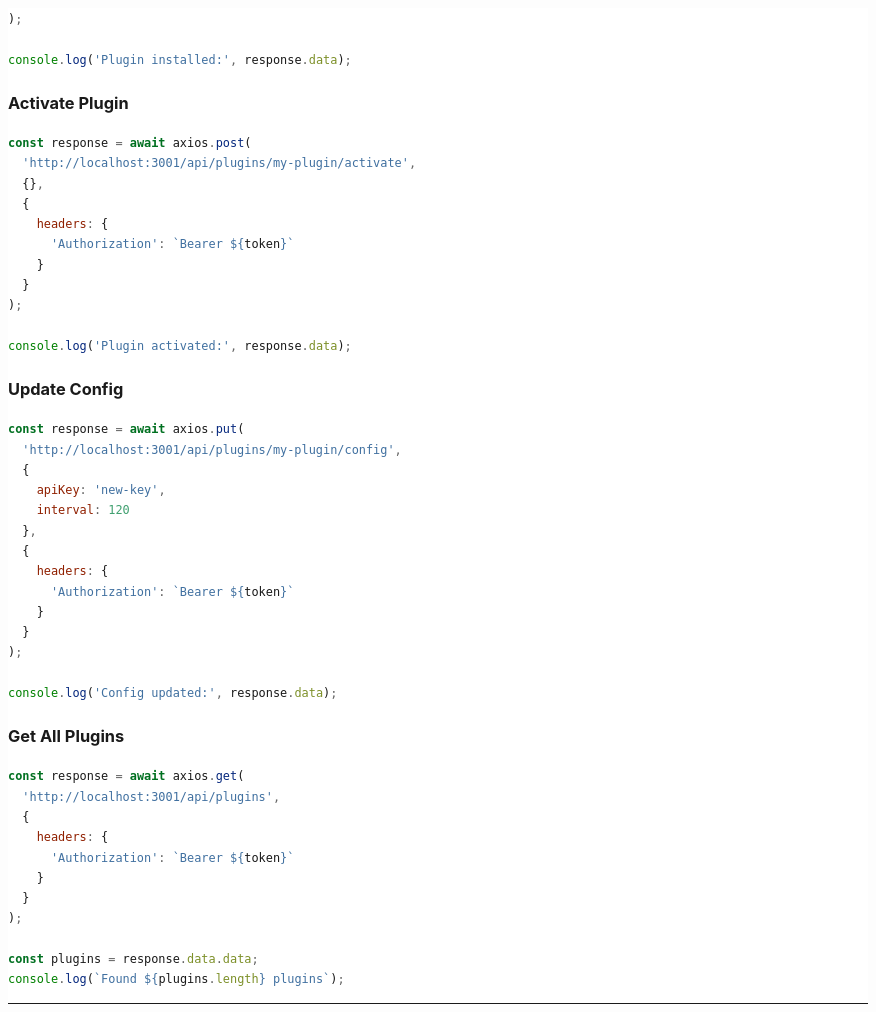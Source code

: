 ```javascript
);

console.log('Plugin installed:', response.data);
```

### Activate Plugin

```javascript
const response = await axios.post(
  'http://localhost:3001/api/plugins/my-plugin/activate',
  {},
  {
    headers: {
      'Authorization': `Bearer ${token}`
    }
  }
);

console.log('Plugin activated:', response.data);
```

### Update Config

```javascript
const response = await axios.put(
  'http://localhost:3001/api/plugins/my-plugin/config',
  {
    apiKey: 'new-key',
    interval: 120
  },
  {
    headers: {
      'Authorization': `Bearer ${token}`
    }
  }
);

console.log('Config updated:', response.data);
```

### Get All Plugins

```javascript
const response = await axios.get(
  'http://localhost:3001/api/plugins',
  {
    headers: {
      'Authorization': `Bearer ${token}`
    }
  }
);

const plugins = response.data.data;
console.log(`Found ${plugins.length} plugins`);
```

---